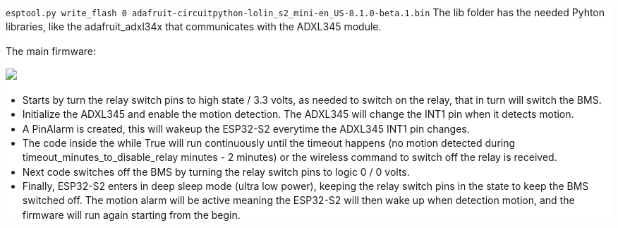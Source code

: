 ```esptool.py write_flash 0 adafruit-circuitpython-lolin_s2_mini-en_US-8.1.0-beta.1.bin```
The lib folder has the needed Pyhton libraries, like the adafruit_adxl34x that communicates with the ADXL345 module.

The main firmware:

[<img src=documentation/firmware.png width=900>](documentation/firmware.png)

* Starts by turn the relay switch pins to high state / 3.3 volts, as needed to switch on the relay, that in turn will switch the BMS.
* Initialize the ADXL345 and enable the motion detection. The ADXL345 will change the INT1 pin when it detects motion.
* A PinAlarm is created, this will wakeup the ESP32-S2 everytime the ADXL345 INT1 pin changes.
* The code inside the while True will run continuously until the timeout happens (no motion detected during timeout_minutes_to_disable_relay minutes - 2 minutes) or the wireless command to switch off the relay is received.
* Next code switches off the BMS by turning the relay switch pins to logic 0 / 0 volts.
* Finally, ESP32-S2 enters in deep sleep mode (ultra low power), keeping the relay switch pins in the state to keep the BMS switched off. The motion alarm will be active meaning the ESP32-S2 will then wake up when detection motion, and the firmware will run again starting from the begin.
